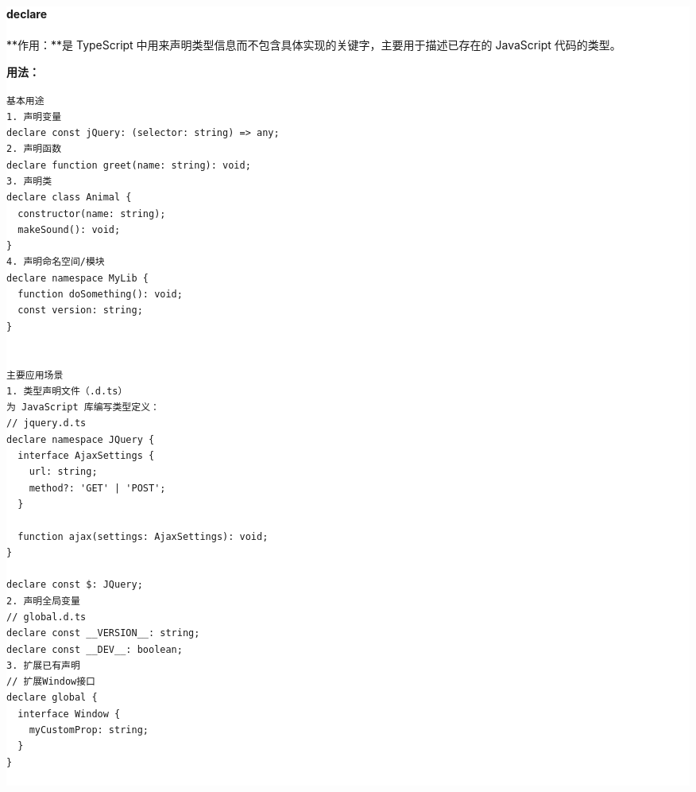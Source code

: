  

#### **declare**

**作用：**是 TypeScript 中用来声明类型信息而不包含具体实现的关键字，主要用于描述已存在的 JavaScript 代码的类型。

**用法：**



```
基本用途
1. 声明变量
declare const jQuery: (selector: string) => any;
2. 声明函数
declare function greet(name: string): void;
3. 声明类
declare class Animal {
  constructor(name: string);
  makeSound(): void;
}
4. 声明命名空间/模块
declare namespace MyLib {
  function doSomething(): void;
  const version: string;
}
 
 
主要应用场景
1. 类型声明文件（.d.ts）
为 JavaScript 库编写类型定义：
// jquery.d.ts
declare namespace JQuery {
  interface AjaxSettings {
    url: string;
    method?: 'GET' | 'POST';
  }
  
  function ajax(settings: AjaxSettings): void;
}
 
declare const $: JQuery;
2. 声明全局变量
// global.d.ts
declare const __VERSION__: string;
declare const __DEV__: boolean;
3. 扩展已有声明
// 扩展Window接口
declare global {
  interface Window {
    myCustomProp: string;
  }
}
 
```
